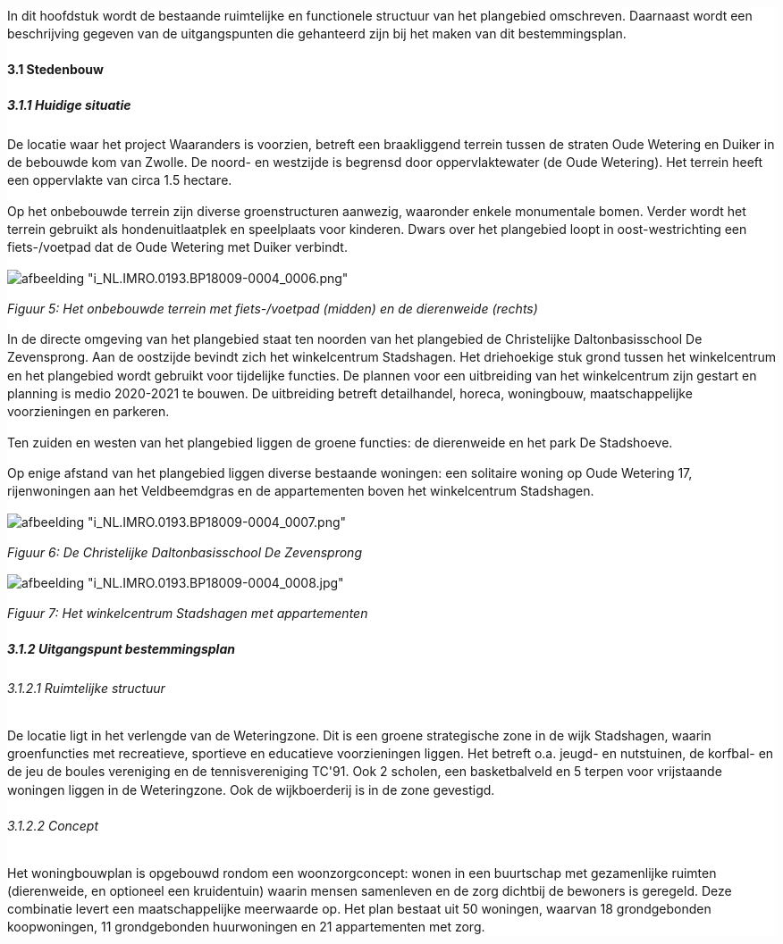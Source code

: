 In dit hoofdstuk wordt de bestaande ruimtelijke en functionele structuur van het plangebied omschreven. Daarnaast wordt een beschrijving gegeven van de uitgangspunten die gehanteerd zijn bij het maken van dit bestemmingsplan.

#### 3\.1 Stedenbouw

##### 3\.1\.1 Huidige situatie

De locatie waar het project Waaranders is voorzien, betreft een braakliggend terrein tussen de straten Oude Wetering en Duiker in de bebouwde kom van Zwolle. De noord\- en westzijde is begrensd door oppervlaktewater (de Oude Wetering). Het terrein heeft een oppervlakte van circa 1\.5 hectare.

Op het onbebouwde terrein zijn diverse groenstructuren aanwezig, waaronder enkele monumentale bomen. Verder wordt het terrein gebruikt als hondenuitlaatplek en speelplaats voor kinderen. Dwars over het plangebied loopt in oost\-westrichting een fiets\-/voetpad dat de Oude Wetering met Duiker verbindt.

![afbeelding "i_NL.IMRO.0193.BP18009-0004_0006.png"](i_NL.IMRO.0193.BP18009-0004_0006.png)

*Figuur 5: Het onbebouwde terrein met fiets\-/voetpad (midden) en de dierenweide (rechts)*

In de directe omgeving van het plangebied staat ten noorden van het plangebied de Christelijke Daltonbasisschool De Zevensprong. Aan de oostzijde bevindt zich het winkelcentrum Stadshagen. Het driehoekige stuk grond tussen het winkelcentrum en het plangebied wordt gebruikt voor tijdelijke functies. De plannen voor een uitbreiding van het winkelcentrum zijn gestart en planning is medio 2020\-2021 te bouwen. De uitbreiding betreft detailhandel, horeca, woningbouw, maatschappelijke voorzieningen en parkeren.

Ten zuiden en westen van het plangebied liggen de groene functies: de dierenweide en het park De Stadshoeve.

Op enige afstand van het plangebied liggen diverse bestaande woningen: een solitaire woning op Oude Wetering 17, rijenwoningen aan het Veldbeemdgras en de appartementen boven het winkelcentrum Stadshagen.

![afbeelding "i_NL.IMRO.0193.BP18009-0004_0007.png"](i_NL.IMRO.0193.BP18009-0004_0007.png)

*Figuur 6: De Christelijke Daltonbasisschool De Zevensprong*

![afbeelding "i_NL.IMRO.0193.BP18009-0004_0008.jpg"](i_NL.IMRO.0193.BP18009-0004_0008.jpg)

*Figuur 7: Het winkelcentrum Stadshagen met appartementen*

##### 3\.1\.2 Uitgangspunt bestemmingsplan

###### 3\.1\.2\.1 Ruimtelijke structuur

De locatie ligt in het verlengde van de Weteringzone. Dit is een groene strategische zone in de wijk Stadshagen, waarin groenfuncties met recreatieve, sportieve en educatieve voorzieningen liggen. Het betreft o.a. jeugd\- en nutstuinen, de korfbal\- en de jeu de boules vereniging en de tennisvereniging TC'91\. Ook 2 scholen, een basketbalveld en 5 terpen voor vrijstaande woningen liggen in de Weteringzone. Ook de wijkboerderij is in de zone gevestigd.

###### 3\.1\.2\.2 Concept

Het woningbouwplan is opgebouwd rondom een woonzorgconcept: wonen in een buurtschap met gezamenlijke ruimten (dierenweide, en optioneel een kruidentuin) waarin mensen samenleven en de zorg dichtbij de bewoners is geregeld. Deze combinatie levert een maatschappelijke meerwaarde op. Het plan bestaat uit 50 woningen, waarvan 18 grondgebonden koopwoningen, 11 grondgebonden huurwoningen en 21 appartementen met zorg.
